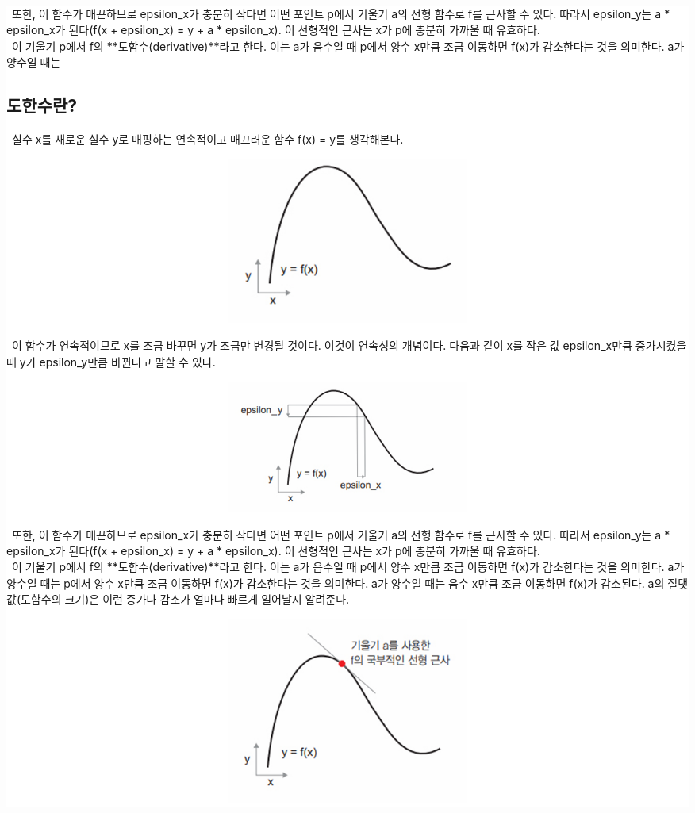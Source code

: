 
&ensp;또한, 이 함수가 매끈하므로 epsilon_x가 충분히 작다면 어떤 포인트 p에서 기울기 a의 선형 함수로 f를 근사할 수 있다. 따라서 epsilon_y는 a * epsilon_x가 된다(f(x + epsilon_x) = y + a * epsilon_x). 이 선형적인 근사는 x가 p에 충분히 가까울 때 유효하다.<br/>
&ensp;이 기울기 p에서 f의 **도함수(derivative)**라고 한다. 이는 a가 음수일 때 p에서 양수 x만큼 조금 이동하면 f(x)가 감소한다는 것을 의미한다. a가 양수일 때는 

도한수란?
------

&ensp;실수 x를 새로운 실수 y로 매핑하는 연속적이고 매끄러운 함수 f(x) = y를 생각해본다.<br/>
<p align="center"><img src="/assets/img/Deep Learning with Python/2장 신경망의 수학적 구성 요소/4-1-연속적이고 매끄러운 함수.png" width="300"></p>

&ensp;이 함수가 연속적이므로 x를 조금 바꾸면 y가 조금만 변경될 것이다. 이것이 연속성의 개념이다. 다음과 같이 x를 작은 값 epsilon_x만큼 증가시켰을 때 y가 epsilon_y만큼 바뀐다고 말할 수 있다.<br/>
<p align="center"><img src="/assets/img/Deep Learning with Python/2장 신경망의 수학적 구성 요소/4-2-연속적인 함수에서는 x를 조금 바꾸면 y가 조금만 변경.png" width="300"></p>

&ensp;또한, 이 함수가 매끈하므로 epsilon_x가 충분히 작다면 어떤 포인트 p에서 기울기 a의 선형 함수로 f를 근사할 수 있다. 따라서 epsilon_y는 a * epsilon_x가 된다(f(x + epsilon_x) = y + a * epsilon_x). 이 선형적인 근사는 x가 p에 충분히 가까울 때 유효하다.<br/>
&ensp;이 기울기 p에서 f의 **도함수(derivative)**라고 한다. 이는 a가 음수일 때 p에서 양수 x만큼 조금 이동하면 f(x)가 감소한다는 것을 의미한다. a가 양수일 때는 p에서 양수 x만큼 조금 이동하면 f(x)가 감소한다는 것을 의미한다. a가 양수일 때는 음수 x만큼 조금 이동하면 f(x)가 감소된다. a의 절댓값(도함수의 크기)은 이런 증가나 감소가 얼마나 빠르게 일어날지 알려준다.<br/>
<p align="center"><img src="/assets/img/Deep Learning with Python/2장 신경망의 수학적 구성 요소/4-3-p에서 f의 도함수.png" width="300"></p>
